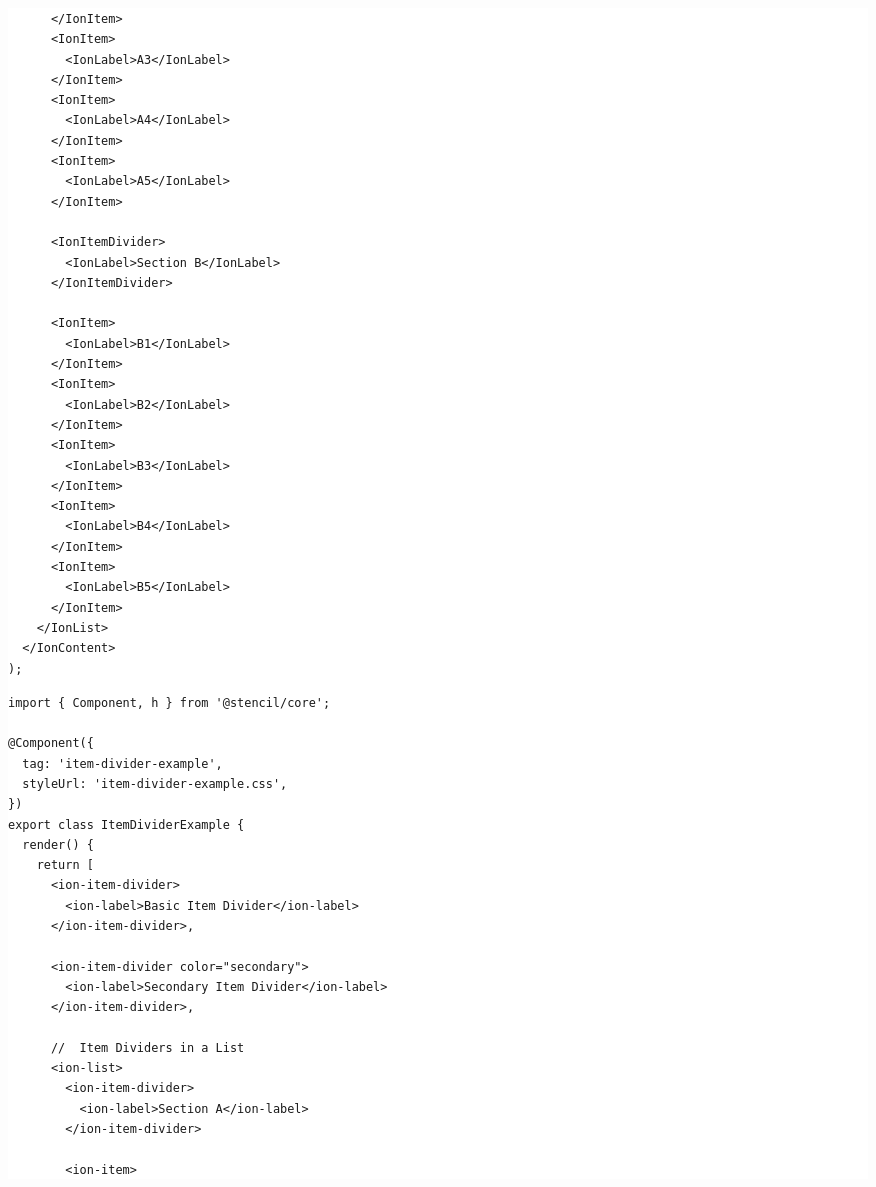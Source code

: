 ```tsx
      </IonItem>
      <IonItem>
        <IonLabel>A3</IonLabel>
      </IonItem>
      <IonItem>
        <IonLabel>A4</IonLabel>
      </IonItem>
      <IonItem>
        <IonLabel>A5</IonLabel>
      </IonItem>

      <IonItemDivider>
        <IonLabel>Section B</IonLabel>
      </IonItemDivider>

      <IonItem>
        <IonLabel>B1</IonLabel>
      </IonItem>
      <IonItem>
        <IonLabel>B2</IonLabel>
      </IonItem>
      <IonItem>
        <IonLabel>B3</IonLabel>
      </IonItem>
      <IonItem>
        <IonLabel>B4</IonLabel>
      </IonItem>
      <IonItem>
        <IonLabel>B5</IonLabel>
      </IonItem>
    </IonList>
  </IonContent>
);
```

</TabItem>

<TabItem value="stencil">

```tsx
import { Component, h } from '@stencil/core';

@Component({
  tag: 'item-divider-example',
  styleUrl: 'item-divider-example.css',
})
export class ItemDividerExample {
  render() {
    return [
      <ion-item-divider>
        <ion-label>Basic Item Divider</ion-label>
      </ion-item-divider>,

      <ion-item-divider color="secondary">
        <ion-label>Secondary Item Divider</ion-label>
      </ion-item-divider>,

      //  Item Dividers in a List
      <ion-list>
        <ion-item-divider>
          <ion-label>Section A</ion-label>
        </ion-item-divider>

        <ion-item>
```